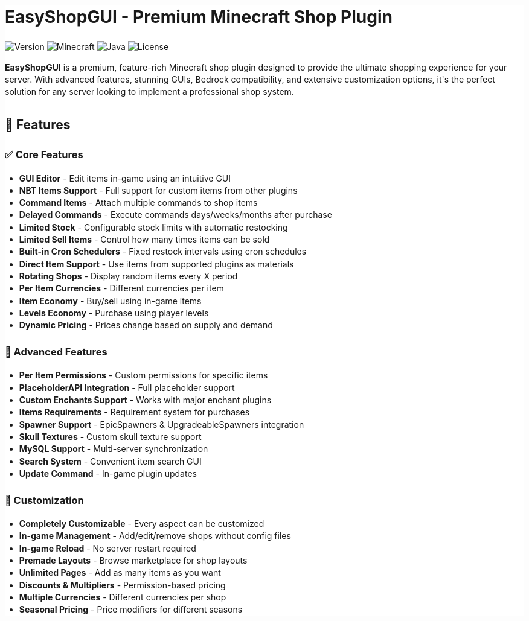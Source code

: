 # EasyShopGUI - Premium Minecraft Shop Plugin

![Version](https://img.shields.io/badge/version-1.4.5-blue.svg)
![Minecraft](https://img.shields.io/badge/minecraft-1.16.x--1.21.x-green.svg)
![Java](https://img.shields.io/badge/java-17+-orange.svg)
![License](https://img.shields.io/badge/license-MIT-red.svg)

**EasyShopGUI** is a premium, feature-rich Minecraft shop plugin designed to provide the ultimate shopping experience for your server. With advanced features, stunning GUIs, Bedrock compatibility, and extensive customization options, it's the perfect solution for any server looking to implement a professional shop system.

## 🌟 Features

### ✅ Core Features
- **GUI Editor** - Edit items in-game using an intuitive GUI
- **NBT Items Support** - Full support for custom items from other plugins
- **Command Items** - Attach multiple commands to shop items
- **Delayed Commands** - Execute commands days/weeks/months after purchase
- **Limited Stock** - Configurable stock limits with automatic restocking
- **Limited Sell Items** - Control how many times items can be sold
- **Built-in Cron Schedulers** - Fixed restock intervals using cron schedules
- **Direct Item Support** - Use items from supported plugins as materials
- **Rotating Shops** - Display random items every X period
- **Per Item Currencies** - Different currencies per item
- **Item Economy** - Buy/sell using in-game items
- **Levels Economy** - Purchase using player levels
- **Dynamic Pricing** - Prices change based on supply and demand

### 🔧 Advanced Features
- **Per Item Permissions** - Custom permissions for specific items
- **PlaceholderAPI Integration** - Full placeholder support
- **Custom Enchants Support** - Works with major enchant plugins
- **Items Requirements** - Requirement system for purchases
- **Spawner Support** - EpicSpawners & UpgradeableSpawners integration
- **Skull Textures** - Custom skull texture support
- **MySQL Support** - Multi-server synchronization
- **Search System** - Convenient item search GUI
- **Update Command** - In-game plugin updates

### 🎨 Customization
- **Completely Customizable** - Every aspect can be customized
- **In-game Management** - Add/edit/remove shops without config files
- **In-game Reload** - No server restart required
- **Premade Layouts** - Browse marketplace for shop layouts
- **Unlimited Pages** - Add as many items as you want
- **Discounts & Multipliers** - Permission-based pricing
- **Multiple Currencies** - Different currencies per shop
- **Seasonal Pricing** - Price modifiers for different seasons
